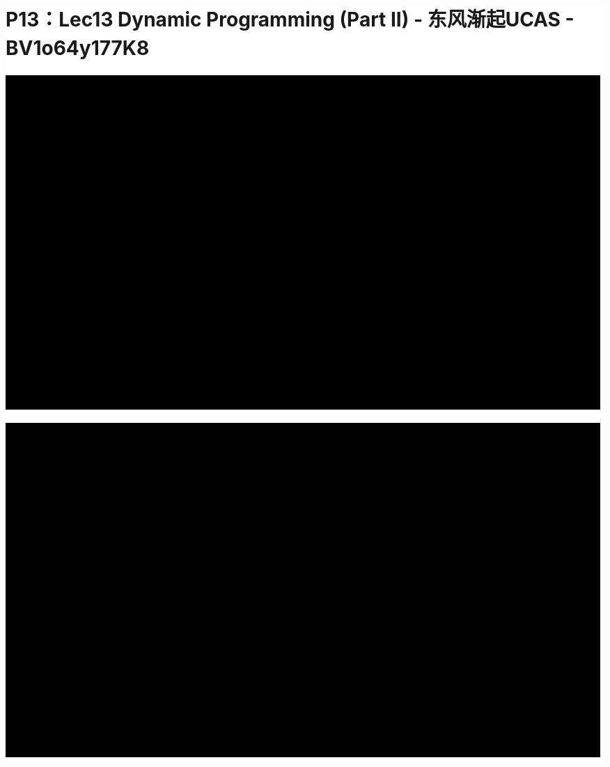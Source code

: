 # P13：Lec13 Dynamic Programming (Part II) - 东风渐起UCAS - BV1o64y177K8

![](img/cbd891bc4c32e909b9d5c6862096a5a1_0.png)

![](img/cbd891bc4c32e909b9d5c6862096a5a1_1.png)
